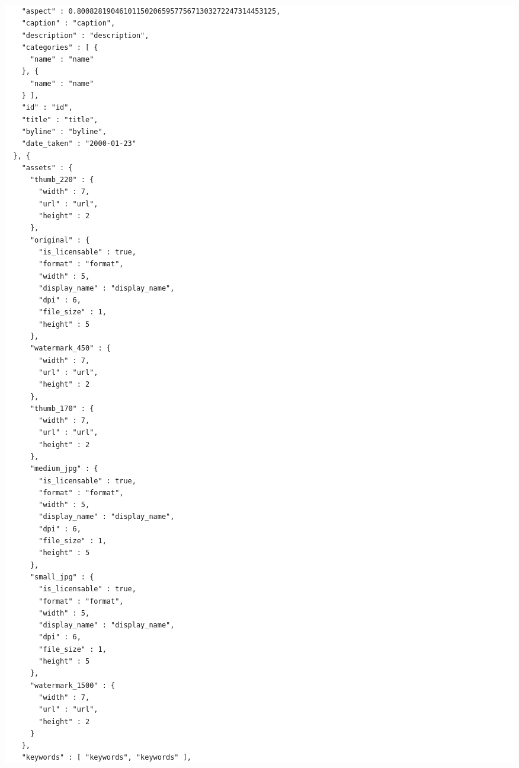 ```
    "aspect" : 0.80082819046101150206595775671303272247314453125,
    "caption" : "caption",
    "description" : "description",
    "categories" : [ {
      "name" : "name"
    }, {
      "name" : "name"
    } ],
    "id" : "id",
    "title" : "title",
    "byline" : "byline",
    "date_taken" : "2000-01-23"
  }, {
    "assets" : {
      "thumb_220" : {
        "width" : 7,
        "url" : "url",
        "height" : 2
      },
      "original" : {
        "is_licensable" : true,
        "format" : "format",
        "width" : 5,
        "display_name" : "display_name",
        "dpi" : 6,
        "file_size" : 1,
        "height" : 5
      },
      "watermark_450" : {
        "width" : 7,
        "url" : "url",
        "height" : 2
      },
      "thumb_170" : {
        "width" : 7,
        "url" : "url",
        "height" : 2
      },
      "medium_jpg" : {
        "is_licensable" : true,
        "format" : "format",
        "width" : 5,
        "display_name" : "display_name",
        "dpi" : 6,
        "file_size" : 1,
        "height" : 5
      },
      "small_jpg" : {
        "is_licensable" : true,
        "format" : "format",
        "width" : 5,
        "display_name" : "display_name",
        "dpi" : 6,
        "file_size" : 1,
        "height" : 5
      },
      "watermark_1500" : {
        "width" : 7,
        "url" : "url",
        "height" : 2
      }
    },
    "keywords" : [ "keywords", "keywords" ],
```